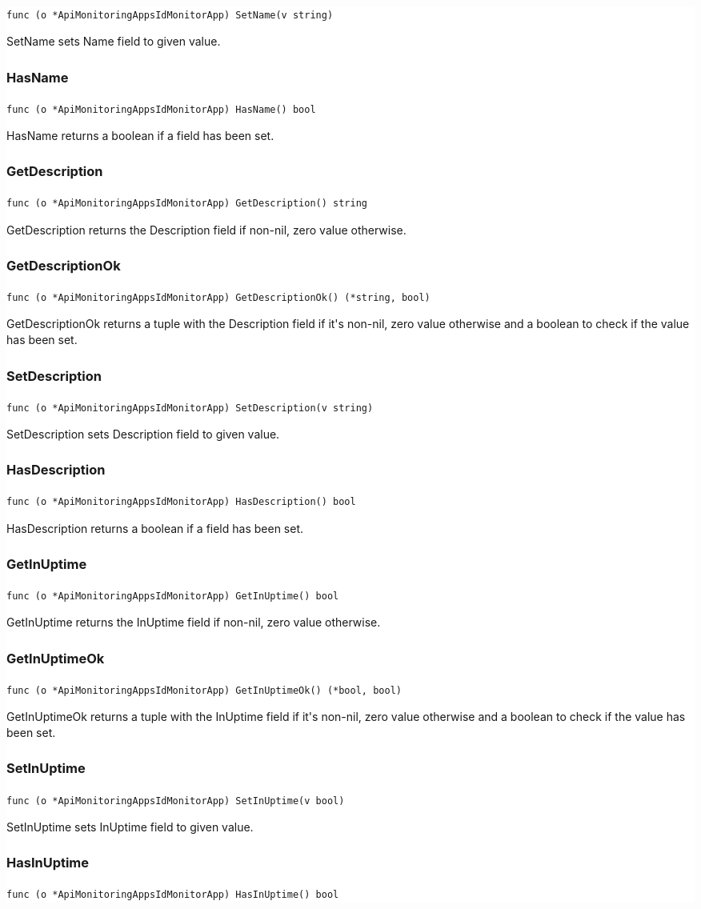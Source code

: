 `func (o *ApiMonitoringAppsIdMonitorApp) SetName(v string)`

SetName sets Name field to given value.

### HasName

`func (o *ApiMonitoringAppsIdMonitorApp) HasName() bool`

HasName returns a boolean if a field has been set.

### GetDescription

`func (o *ApiMonitoringAppsIdMonitorApp) GetDescription() string`

GetDescription returns the Description field if non-nil, zero value otherwise.

### GetDescriptionOk

`func (o *ApiMonitoringAppsIdMonitorApp) GetDescriptionOk() (*string, bool)`

GetDescriptionOk returns a tuple with the Description field if it's non-nil, zero value otherwise
and a boolean to check if the value has been set.

### SetDescription

`func (o *ApiMonitoringAppsIdMonitorApp) SetDescription(v string)`

SetDescription sets Description field to given value.

### HasDescription

`func (o *ApiMonitoringAppsIdMonitorApp) HasDescription() bool`

HasDescription returns a boolean if a field has been set.

### GetInUptime

`func (o *ApiMonitoringAppsIdMonitorApp) GetInUptime() bool`

GetInUptime returns the InUptime field if non-nil, zero value otherwise.

### GetInUptimeOk

`func (o *ApiMonitoringAppsIdMonitorApp) GetInUptimeOk() (*bool, bool)`

GetInUptimeOk returns a tuple with the InUptime field if it's non-nil, zero value otherwise
and a boolean to check if the value has been set.

### SetInUptime

`func (o *ApiMonitoringAppsIdMonitorApp) SetInUptime(v bool)`

SetInUptime sets InUptime field to given value.

### HasInUptime

`func (o *ApiMonitoringAppsIdMonitorApp) HasInUptime() bool`
